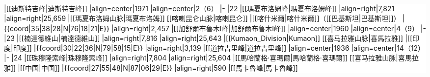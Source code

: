 |[[迪斯特吉峰|迪斯特吉峰]]
|align=center|1971
|align=center|2（6）
|-
|22
|[[瑪夏布洛姆峰|瑪夏布洛姆峰]]
|align=right|7,821
|align=right|25,659
|[[瑪夏布洛姆山脉|瑪夏布洛姆]] [[喀喇昆仑山脉|喀喇昆仑]]
|[[喀什米爾|喀什米爾]]（[[巴基斯坦|巴基斯坦]]）
|{{coord|35|38|28|N|76|18|21|E}}
|align=right|2,457
|[[加舒爾布魯木I峰|加舒爾布魯木I峰]]
|align=center|1960
|align=center|4（9）
|-
|23
|[[楠達德維山|楠達德維山]]
|align=right|7,816
|align=right|25,643
|[[Kumaon_Division|Kumaon]] [[喜马拉雅山脉|喜馬拉雅]]
|[[印度|印度]]
|{{coord|30|22|36|N|79|58|15|E}}
|align=right|3,139
|[[道拉吉里峰|道拉吉里峰]]
|align=center|1936
|align=center|14（12）
|-
|24
|[[珠穆隆索峰|珠穆隆索峰]]
|align=right|7,804
|align=right|25,604
|[[馬哈蘭格·喜瑪爾|馬哈蘭格·喜瑪爾]] [[喜马拉雅山脉|喜馬拉雅]]
|[[中国|中国]]
|{{coord|27|55|48|N|87|06|29|E}}
|align=right|590
|[[馬卡魯峰|馬卡魯峰]]